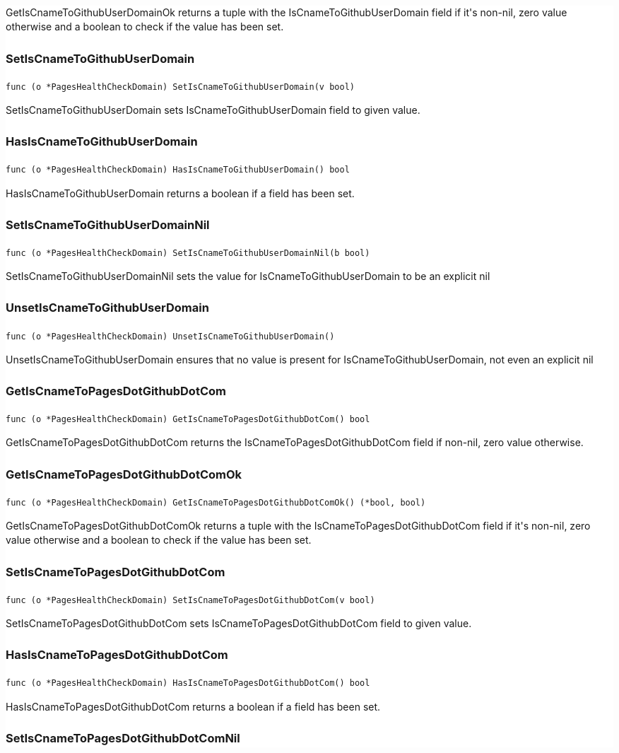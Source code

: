 GetIsCnameToGithubUserDomainOk returns a tuple with the IsCnameToGithubUserDomain field if it's non-nil, zero value otherwise
and a boolean to check if the value has been set.

### SetIsCnameToGithubUserDomain

`func (o *PagesHealthCheckDomain) SetIsCnameToGithubUserDomain(v bool)`

SetIsCnameToGithubUserDomain sets IsCnameToGithubUserDomain field to given value.

### HasIsCnameToGithubUserDomain

`func (o *PagesHealthCheckDomain) HasIsCnameToGithubUserDomain() bool`

HasIsCnameToGithubUserDomain returns a boolean if a field has been set.

### SetIsCnameToGithubUserDomainNil

`func (o *PagesHealthCheckDomain) SetIsCnameToGithubUserDomainNil(b bool)`

 SetIsCnameToGithubUserDomainNil sets the value for IsCnameToGithubUserDomain to be an explicit nil

### UnsetIsCnameToGithubUserDomain
`func (o *PagesHealthCheckDomain) UnsetIsCnameToGithubUserDomain()`

UnsetIsCnameToGithubUserDomain ensures that no value is present for IsCnameToGithubUserDomain, not even an explicit nil
### GetIsCnameToPagesDotGithubDotCom

`func (o *PagesHealthCheckDomain) GetIsCnameToPagesDotGithubDotCom() bool`

GetIsCnameToPagesDotGithubDotCom returns the IsCnameToPagesDotGithubDotCom field if non-nil, zero value otherwise.

### GetIsCnameToPagesDotGithubDotComOk

`func (o *PagesHealthCheckDomain) GetIsCnameToPagesDotGithubDotComOk() (*bool, bool)`

GetIsCnameToPagesDotGithubDotComOk returns a tuple with the IsCnameToPagesDotGithubDotCom field if it's non-nil, zero value otherwise
and a boolean to check if the value has been set.

### SetIsCnameToPagesDotGithubDotCom

`func (o *PagesHealthCheckDomain) SetIsCnameToPagesDotGithubDotCom(v bool)`

SetIsCnameToPagesDotGithubDotCom sets IsCnameToPagesDotGithubDotCom field to given value.

### HasIsCnameToPagesDotGithubDotCom

`func (o *PagesHealthCheckDomain) HasIsCnameToPagesDotGithubDotCom() bool`

HasIsCnameToPagesDotGithubDotCom returns a boolean if a field has been set.

### SetIsCnameToPagesDotGithubDotComNil
